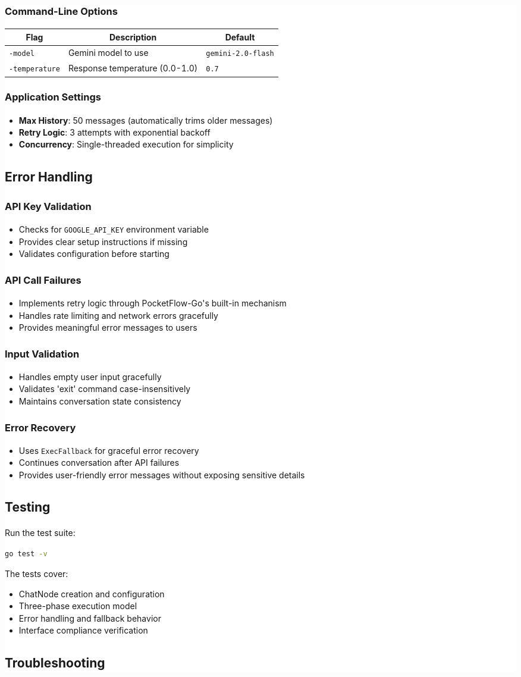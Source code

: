 ### Command-Line Options

| Flag | Description | Default |
|------|-------------|---------|
| `-model` | Gemini model to use | `gemini-2.0-flash` |
| `-temperature` | Response temperature (0.0-1.0) | `0.7` |

### Application Settings

- **Max History**: 50 messages (automatically trims older messages)
- **Retry Logic**: 3 attempts with exponential backoff
- **Concurrency**: Single-threaded execution for simplicity

## Error Handling

### API Key Validation
- Checks for `GOOGLE_API_KEY` environment variable
- Provides clear setup instructions if missing
- Validates configuration before starting

### API Call Failures
- Implements retry logic through PocketFlow-Go's built-in mechanism
- Handles rate limiting and network errors gracefully
- Provides meaningful error messages to users

### Input Validation
- Handles empty user input gracefully
- Validates 'exit' command case-insensitively
- Maintains conversation state consistency

### Error Recovery
- Uses `ExecFallback` for graceful error recovery
- Continues conversation after API failures
- Provides user-friendly error messages without exposing sensitive details

## Testing

Run the test suite:

```bash
go test -v
```

The tests cover:
- ChatNode creation and configuration
- Three-phase execution model
- Error handling and fallback behavior
- Interface compliance verification

## Troubleshooting

